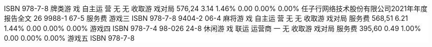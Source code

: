 ISBN
978-7-8
牌类游
戏
自主运
营
无
无
收取游
戏对局
576,24
3.14
1.46%
0.00
0.00%
0.00%
任子行网络技术股份有限公司2021年年度报告全文
26
9988-1
67-5
服务费
游戏三
ISBN
978-7-8
9404-2
06-4
麻将游
戏
自主运
营
无
无
收取游
戏对局
服务费
568,51
6.21
1.44%
0.00
0.00%
0.00%
游戏四
ISBN
978-7-4
98-026
24-8
休闲游
戏
联运
运营商
一
无
收取游
戏对局
服务费
395,60
0.49
1.00%
0.00
0.00%
0.00%
游戏五
ISBN
978-7-8